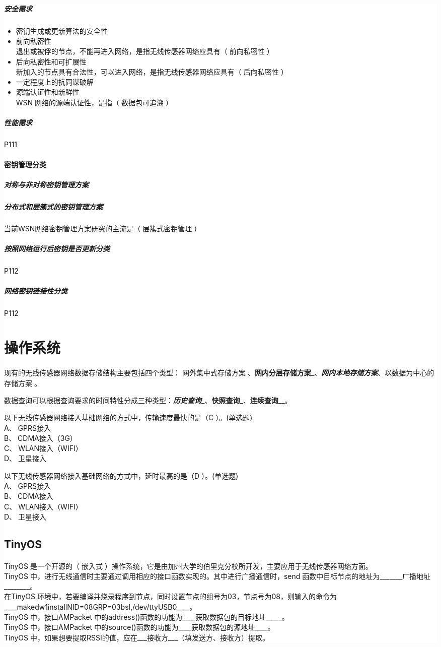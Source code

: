 ##### 安全需求

- 密钥生成或更新算法的安全性
- 前向私密性  
    退出或被俘的节点，不能再进入网络，是指无线传感器网络应具有（ 前向私密性 ） 
- 后向私密性和可扩展性  
    新加入的节点具有合法性，可以进入网络，是指无线传感器网络应具有（ 后向私密性 ）  
- 一定程度上的抗同谋破解
- 源端认证性和新鲜性  
    WSN 网络的源端认证性，是指（ 数据包可追溯 ）  


##### 性能需求

P111

#### 密钥管理分类

##### 对称与非对称密钥管理方案

##### 分布式和层簇式的密钥管理方案

当前WSN网络密钥管理方案研究的主流是（ 层簇式密钥管理 ）  

##### 按照网络运行后密钥是否更新分类

P112

##### 网络密钥链接性分类

P112

# 操作系统

现有的无线传感器网络数据存储结构主要包括四个类型： 网外集中式存储方案 、__网内分层存储方案___、___网内本地存储方案___、以数据为中心的存储方案 。  

数据查询可以根据查询要求的时间特性分成三种类型：___历史查询____、__快照查询___、__连续查询____。  

以下无线传感器网络接入基础网络的方式中，传输速度最快的是（C ）。(单选题)  
A、 GPRS接入  
B、 CDMA接入（3G）  
C、 WLAN接入（WIFI）   
D、 卫星接入  

以下无线传感器网络接入基础网络的方式中，延时最高的是（D ）。(单选题)  
A、 GPRS接入  
B、 CDMA接入  
C、 WLAN接入（WIFI）  
D、 卫星接入  

## TinyOS

TinyOS 是一个开源的（ 嵌入式 ）操作系统，它是由加州大学的伯里克分校所开发，主要应用于无线传感器网络方面。  
TinyOS 中，进行无线通信时主要通过调用相应的接口函数实现的。其中进行广播通信时，send 函数中目标节点的地址为_______广播地址________。  
在TinyOS 环境中，若要编译并烧录程序到节点，同时设置节点的组号为03，节点号为08，则输入的命令为____makedw1installNID=08GRP=03bsl,/dev/ttyUSB0____。  
TinyOS 中，接口AMPacket 中的address()函数的功能为____获取数据包的目标地址_____。  
TinyOS 中，接口AMPacket 中的source()函数的功能为____获取数据包的源地址____。  
TinyOS 中，如果想要提取RSSI的值，应在___接收方___（填发送方、接收方）提取。  
